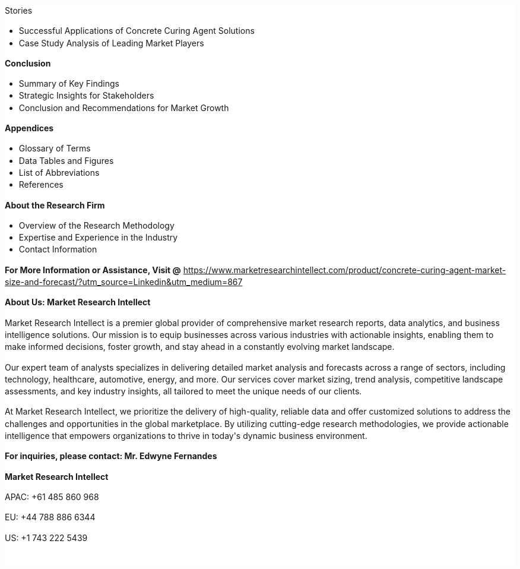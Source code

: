 Stories</strong></p><ul><li>Successful Applications of Concrete Curing Agent Solutions</li><li>Case Study Analysis of Leading Market Players</li></ul><p><strong>Conclusion</strong></p><ul><li>Summary of Key Findings</li><li>Strategic Insights for Stakeholders</li><li>Conclusion and Recommendations for Market Growth</li></ul><p><strong>Appendices</strong></p><ul><li>Glossary of Terms</li><li>Data Tables and Figures</li><li>List of Abbreviations</li><li>References</li></ul><p><strong>About the Research Firm</strong></p><ul><li>Overview of the Research Methodology</li><li>Expertise and Experience in the Industry</li><li>Contact Information</li></ul></div><div class="article-main__content" data-test-id="publishing-text-block"><p><span class="font-[700]"><strong>For More Information or Assistance, Visit @</strong>&nbsp;<a href="https://www.marketresearchintellect.com/product/concrete-curing-agent-market-size-and-forecast/?utm_source=Linkedin&utm_medium=867">https://www.marketresearchintellect.com/product/concrete-curing-agent-market-size-and-forecast/?utm_source=Linkedin&utm_medium=867</a></span></p><p><strong>About Us: Market Research Intellect</strong></p><p>Market Research Intellect is a premier global provider of comprehensive market research reports, data analytics, and business intelligence solutions. Our mission is to equip businesses across various industries with actionable insights, enabling them to make informed decisions, foster growth, and stay ahead in a constantly evolving market landscape.</p><p>Our expert team of analysts specializes in delivering detailed market analysis and forecasts across a range of sectors, including technology, healthcare, automotive, energy, and more. Our services cover market sizing, trend analysis, competitive landscape assessments, and key industry insights, all tailored to meet the unique needs of our clients.</p><p>At Market Research Intellect, we prioritize the delivery of high-quality, reliable data and offer customized solutions to address the challenges and opportunities in the global marketplace. By utilizing cutting-edge research methodologies, we provide actionable intelligence that empowers organizations to thrive in today's dynamic business environment.</p><p><strong>For inquiries, please contact: Mr. Edwyne Fernandes</strong></p><p><strong>Market Research Intellect</strong></p><p>APAC: +61 485 860 968</p><p>EU: +44 788 886 6344</p><p>US: +1 743 222 5439</p></div><div class="article-main__content" data-test-id="publishing-text-block">&nbsp;</div>